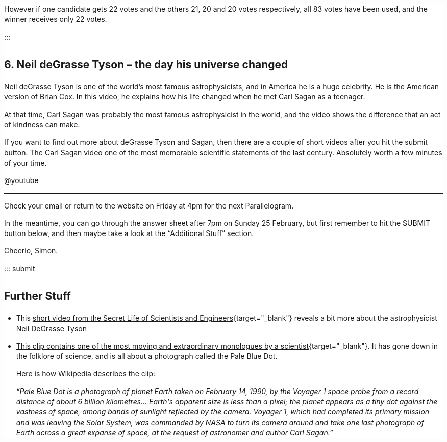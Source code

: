 However if one candidate gets 22 votes and the others 21, 20 and 20 votes respectively, all 83 votes have been used, and the winner receives only 22 votes.

:::


## 6. Neil deGrasse Tyson – the day his universe changed

Neil deGrasse Tyson is one of the world’s most famous astrophysicists, and in America he is a huge celebrity. He is the American version of Brian Cox. In this video, he explains how his life changed when he met Carl Sagan as a teenager.

At that time, Carl Sagan was probably the most famous astrophysicist in the world, and the video shows the difference that an act of kindness can make.

If you want to find out more about deGrasse Tyson and Sagan, then there are a couple of short videos after you hit the submit button. The Carl Sagan video one of the most memorable scientific statements of the last century. Absolutely worth a few minutes of your time.

@[youtube](9ZmU_qTgq8U?rel=0)

***

Check your email or return to the website on Friday at 4pm for the next Parallelogram.

In the meantime, you can go through the answer sheet after 7pm on Sunday 25 February, but first remember to hit the SUBMIT button below, and then maybe take a look at the “Additional Stuff” section.

Cheerio,
Simon.


::: submit


## Further Stuff

* This [short video from the Secret Life of Scientists and Engineers](https://www.youtube.com/watch?v=D6FT3cMdImE?rel=0){target="_blank"} reveals a bit more about the astrophysicist Neil DeGrasse Tyson

* [This clip contains one of the most moving and extraordinary monologues by a scientist](https://www.youtube.com/watch?v=wupToqz1e2g?rel=0){target="_blank"}. It has gone down in the folklore of science, and is all about a photograph called the Pale Blue Dot.

  Here is how Wikipedia describes the clip:

  _“Pale Blue Dot is a photograph of planet Earth taken on February 14, 1990, by the Voyager 1 space probe from a record distance of about 6 billion kilometres… Earth's apparent size is less than a pixel; the planet appears as a tiny dot against the vastness of space, among bands of sunlight reflected by the camera. Voyager 1, which had completed its primary mission and was leaving the Solar System, was commanded by NASA to turn its camera around and take one last photograph of Earth across a great expanse of space, at the request of astronomer and author Carl Sagan.”_
